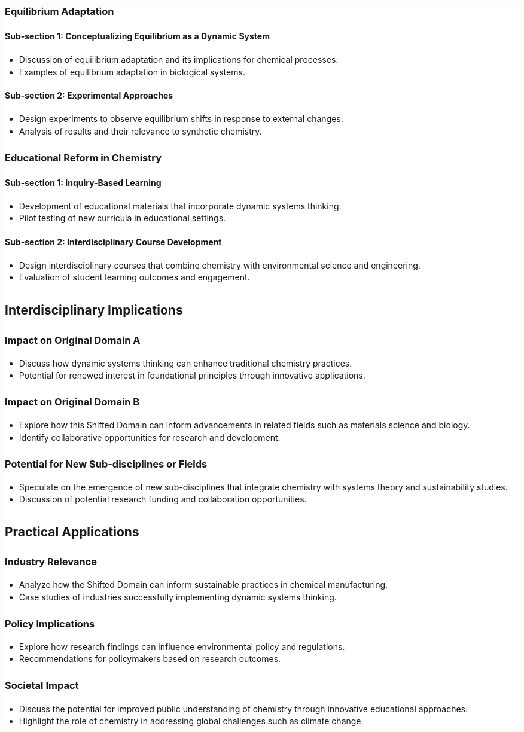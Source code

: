 ### Equilibrium Adaptation
#### Sub-section 1: Conceptualizing Equilibrium as a Dynamic System
- Discussion of equilibrium adaptation and its implications for chemical processes.
- Examples of equilibrium adaptation in biological systems.

#### Sub-section 2: Experimental Approaches
- Design experiments to observe equilibrium shifts in response to external changes.
- Analysis of results and their relevance to synthetic chemistry.

### Educational Reform in Chemistry
#### Sub-section 1: Inquiry-Based Learning
- Development of educational materials that incorporate dynamic systems thinking.
- Pilot testing of new curricula in educational settings.

#### Sub-section 2: Interdisciplinary Course Development
- Design interdisciplinary courses that combine chemistry with environmental science and engineering.
- Evaluation of student learning outcomes and engagement.

## Interdisciplinary Implications
### Impact on Original Domain A
- Discuss how dynamic systems thinking can enhance traditional chemistry practices.
- Potential for renewed interest in foundational principles through innovative applications.

### Impact on Original Domain B
- Explore how this Shifted Domain can inform advancements in related fields such as materials science and biology.
- Identify collaborative opportunities for research and development.

### Potential for New Sub-disciplines or Fields
- Speculate on the emergence of new sub-disciplines that integrate chemistry with systems theory and sustainability studies.
- Discussion of potential research funding and collaboration opportunities.

## Practical Applications
### Industry Relevance
- Analyze how the Shifted Domain can inform sustainable practices in chemical manufacturing.
- Case studies of industries successfully implementing dynamic systems thinking.

### Policy Implications
- Explore how research findings can influence environmental policy and regulations.
- Recommendations for policymakers based on research outcomes.

### Societal Impact
- Discuss the potential for improved public understanding of chemistry through innovative educational approaches.
- Highlight the role of chemistry in addressing global challenges such as climate change.
